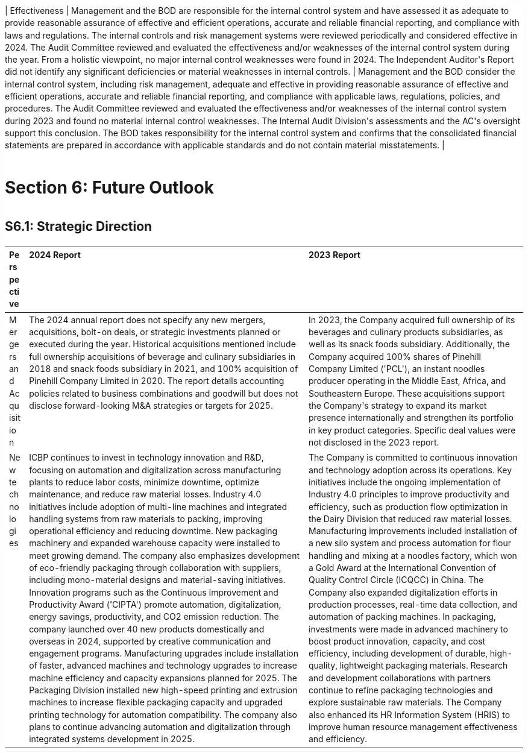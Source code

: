 | Effectiveness | Management and the BOD are responsible for the internal control system and have assessed it as adequate to provide reasonable assurance of effective and efficient operations, accurate and reliable financial reporting, and compliance with laws and regulations. The internal controls and risk management systems were reviewed periodically and considered effective in 2024. The Audit Committee reviewed and evaluated the effectiveness and/or weaknesses of the internal control system during the year. From a holistic viewpoint, no major internal control weaknesses were found in 2024. The Independent Auditor's Report did not identify any significant deficiencies or material weaknesses in internal controls. | Management and the BOD consider the internal control system, including risk management, adequate and effective in providing reasonable assurance of effective and efficient operations, accurate and reliable financial reporting, and compliance with applicable laws, regulations, policies, and procedures. The Audit Committee reviewed and evaluated the effectiveness and/or weaknesses of the internal control system during 2023 and found no material internal control weaknesses. The Internal Audit Division's assessments and the AC's oversight support this conclusion. The BOD takes responsibility for the internal control system and confirms that the consolidated financial statements are prepared in accordance with applicable standards and do not contain material misstatements. |


# Section 6: Future Outlook

## S6.1: Strategic Direction

| Perspective | 2024 Report | 2023 Report |
| :---- | :---- | :---- |
| Mergers and Acquisition | The 2024 annual report does not specify any new mergers, acquisitions, bolt-on deals, or strategic investments planned or executed during the year. Historical acquisitions mentioned include full ownership acquisitions of beverage and culinary subsidiaries in 2018 and snack foods subsidiary in 2021, and 100% acquisition of Pinehill Company Limited in 2020. The report details accounting policies related to business combinations and goodwill but does not disclose forward-looking M&A strategies or targets for 2025. | In 2023, the Company acquired full ownership of its beverages and culinary products subsidiaries, as well as its snack foods subsidiary. Additionally, the Company acquired 100% shares of Pinehill Company Limited ('PCL'), an instant noodles producer operating in the Middle East, Africa, and Southeastern Europe. These acquisitions support the Company's strategy to expand its market presence internationally and strengthen its portfolio in key product categories. Specific deal values were not disclosed in the 2023 report. |
| New technologies | ICBP continues to invest in technology innovation and R&D, focusing on automation and digitalization across manufacturing plants to reduce labor costs, minimize downtime, optimize maintenance, and reduce raw material losses. Industry 4.0 initiatives include adoption of multi-line machines and integrated handling systems from raw materials to packing, improving operational efficiency and reducing downtime. New packaging machinery and expanded warehouse capacity were installed to meet growing demand. The company also emphasizes development of eco-friendly packaging through collaboration with suppliers, including mono-material designs and material-saving initiatives. Innovation programs such as the Continuous Improvement and Productivity Award ('CIPTA') promote automation, digitalization, energy savings, productivity, and CO2 emission reduction. The company launched over 40 new products domestically and overseas in 2024, supported by creative communication and engagement programs. Manufacturing upgrades include installation of faster, advanced machines and technology upgrades to increase machine efficiency and capacity expansions planned for 2025. The Packaging Division installed new high-speed printing and extrusion machines to increase flexible packaging capacity and upgraded printing technology for automation compatibility. The company also plans to continue advancing automation and digitalization through integrated systems development in 2025. | The Company is committed to continuous innovation and technology adoption across its operations. Key initiatives include the ongoing implementation of Industry 4.0 principles to improve productivity and efficiency, such as production flow optimization in the Dairy Division that reduced raw material losses. Manufacturing improvements included installation of a new silo system and process automation for flour handling and mixing at a noodles factory, which won a Gold Award at the International Convention of Quality Control Circle (ICQCC) in China. The Company also expanded digitalization efforts in production processes, real-time data collection, and automation of packing machines. In packaging, investments were made in advanced machinery to boost product innovation, capacity, and cost efficiency, including development of durable, high-quality, lightweight packaging materials. Research and development collaborations with partners continue to refine packaging technologies and explore sustainable raw materials. The Company also enhanced its HR Information System (HRIS) to improve human resource management effectiveness and efficiency. |